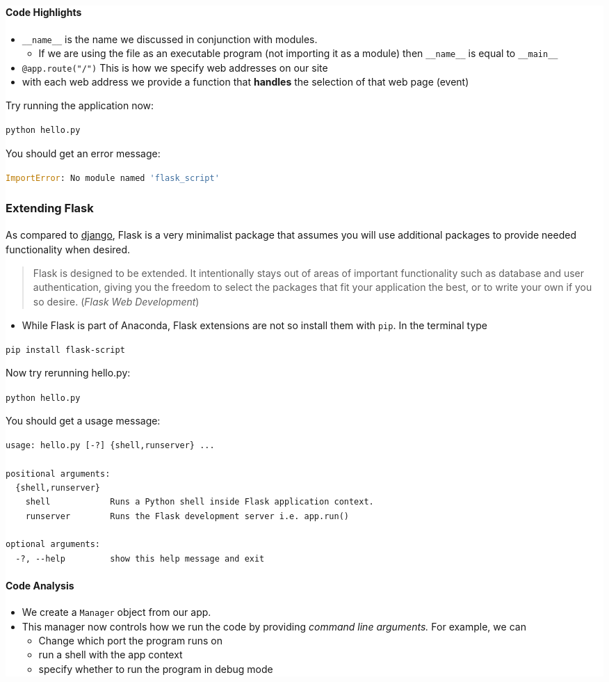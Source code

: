 #### Code Highlights
* ``__name__`` is the name we discussed in conjunction with modules.
    * If we are using the file as an executable program (not importing it as a module) then ``__name__`` is equal to ``__main__``
* ``@app.route("/")`` This is how we specify web addresses on our site
* with each web address we provide a function that **handles** the selection of that web page (event)

Try running the application now:

```bash
python hello.py
```
You should get an error message:


```python
ImportError: No module named 'flask_script'
```

### Extending Flask

As compared to [django](https://www.djangoproject.com/), Flask is a very minimalist package that assumes you will use additional packages to provide needed functionality when desired.

>Flask is designed to be extended. It intentionally stays out of areas of important functionality such as database and user authentication, giving you the freedom to select the packages that fit your application the best, or to write your own if you so desire. (*Flask Web Development*)

* While Flask is part of Anaconda, Flask extensions are not so install them with ``pip``. In the terminal type

```bash
pip install flask-script
```
Now try rerunning hello.py:

```bash
python hello.py
```

You should get a usage message:

~~~
usage: hello.py [-?] {shell,runserver} ...

positional arguments:
  {shell,runserver}
    shell            Runs a Python shell inside Flask application context.
    runserver        Runs the Flask development server i.e. app.run()

optional arguments:
  -?, --help         show this help message and exit
~~~

#### Code Analysis

* We create a ``Manager`` object from our app.
* This manager now controls how we run the code by providing *command line arguments.* For example, we can
    * Change which port the program runs on
    * run a shell with the app context
    * specify whether to run the program in debug mode
